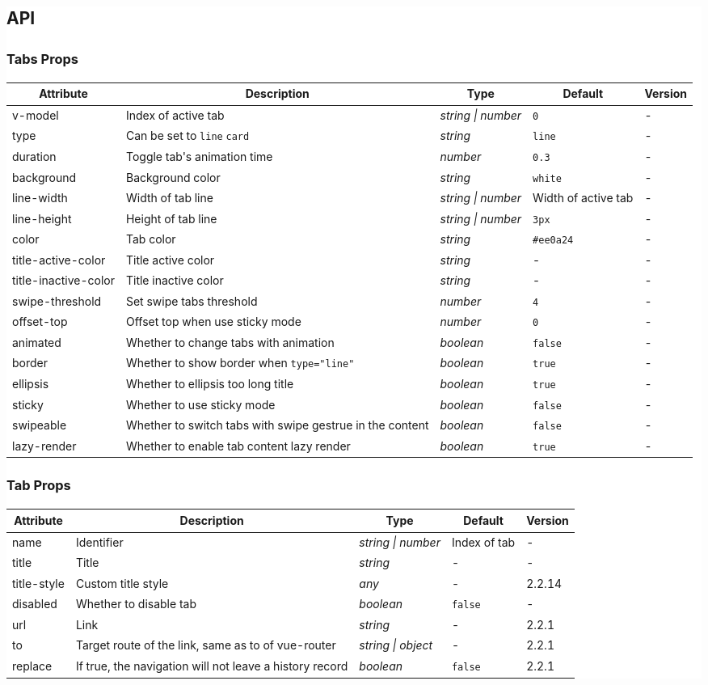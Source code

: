 ## API

### Tabs Props

| Attribute | Description | Type | Default | Version |
|------|------|------|------|------|
| v-model | Index of active tab | *string \| number* | `0` | - |
| type | Can be set to `line` `card` | *string* | `line` | - |
| duration | Toggle tab's animation time | *number* | `0.3` | - | - |
| background | Background color | *string* | `white` | - |
| line-width | Width of tab line | *string \| number* | Width of active tab | - |
| line-height | Height of tab line | *string \| number* | `3px` | - |
| color | Tab color | *string* | `#ee0a24` | - |
| title-active-color | Title active color | *string* | - | - |
| title-inactive-color | Title inactive color | *string* | - | - |
| swipe-threshold | Set swipe tabs threshold | *number* | `4` | - | - |
| offset-top | Offset top when use sticky mode | *number* | `0` | - |
| animated | Whether to change tabs with animation | *boolean* | `false` | - |
| border | Whether to show border when `type="line"` | *boolean* | `true` | - |
| ellipsis | Whether to ellipsis too long title | *boolean* | `true` | - |
| sticky | Whether to use sticky mode | *boolean* | `false` | - |
| swipeable | Whether to switch tabs with swipe gestrue in the content | *boolean* | `false` | - |
| lazy-render | Whether to enable tab content lazy render | *boolean* | `true` | - |

### Tab Props

| Attribute | Description | Type | Default | Version |
|------|------|------|------|------|
| name | Identifier | *string \| number* | Index of tab | - |
| title | Title | *string* | - | - |
| title-style | Custom title style | *any*  | - | 2.2.14 |
| disabled | Whether to disable tab | *boolean* | `false` | - |
| url | Link | *string* | - | 2.2.1 |
| to | Target route of the link, same as to of vue-router | *string \| object* | - | 2.2.1 |
| replace | If true, the navigation will not leave a history record | *boolean* | `false` | 2.2.1 |
